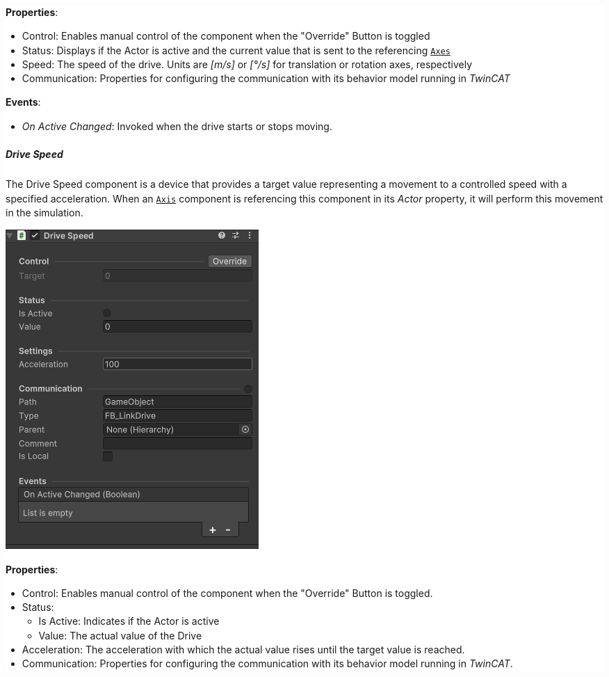 **Properties**:
- Control: Enables manual control of the component when the "Override" Button is toggled
- Status: Displays if the Actor is active and the current value that is sent to the referencing [`Axes`](#axis)
- Speed: The speed of the drive. Units are _[m/s]_ or _[°/s]_ for translation or rotation axes, respectively
- Communication: Properties for configuring the communication with its behavior model running in _TwinCAT_

**Events**:
- _On Active Changed_: Invoked when the drive starts or stops moving.

##### Drive Speed
The Drive Speed component is a device that provides a target value representing
a movement to a controlled speed with a specified acceleration.
When an [`Axis`](#Axis) component is referencing this component in its _Actor_ property, it will perform this movement in the simulation.

![DriveSpeed_Inspector.png](Documentation%2FImages%2FDriveSpeed_Inspector.png)

**Properties**:
- Control: Enables manual control of the component when the "Override" Button is toggled.
- Status:
    - Is Active: Indicates if the Actor is active
    - Value: The actual value of the Drive
- Acceleration: The acceleration with which the actual value rises until the target value is reached.
- Communication: Properties for configuring the communication with its behavior model running in _TwinCAT_.
